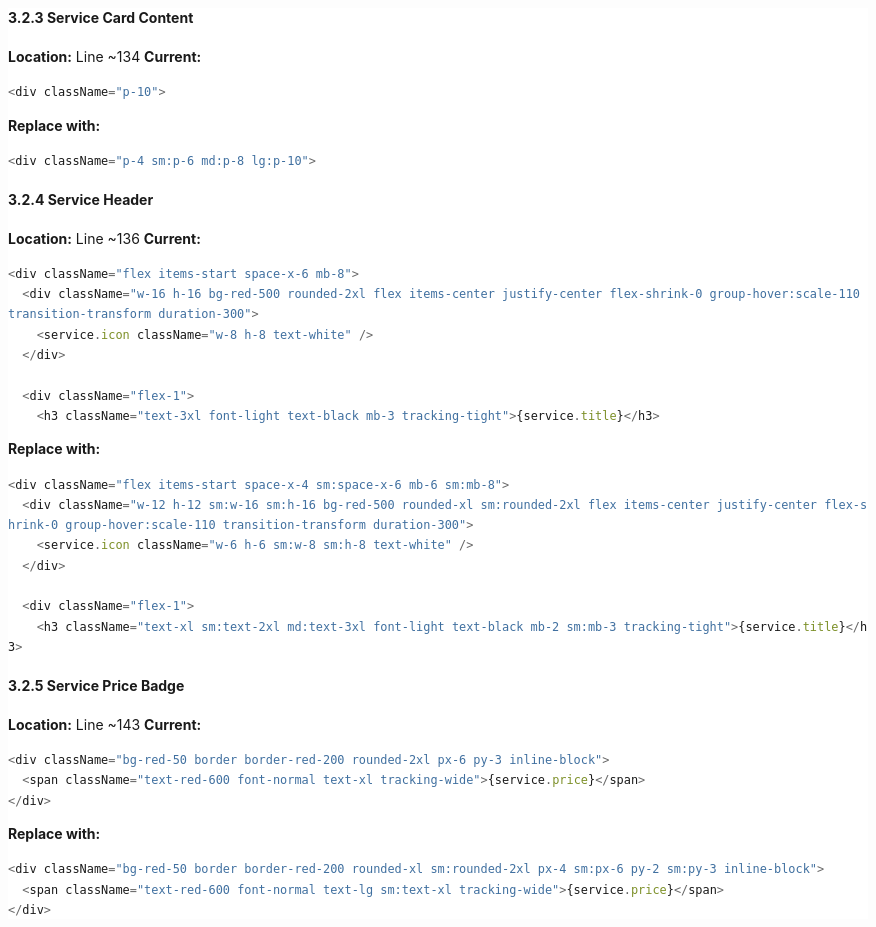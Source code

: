#### **3.2.3 Service Card Content**
**Location:** Line ~134
**Current:**
```typescript
<div className="p-10">
```
**Replace with:**
```typescript
<div className="p-4 sm:p-6 md:p-8 lg:p-10">
```

#### **3.2.4 Service Header**
**Location:** Line ~136
**Current:**
```typescript
<div className="flex items-start space-x-6 mb-8">
  <div className="w-16 h-16 bg-red-500 rounded-2xl flex items-center justify-center flex-shrink-0 group-hover:scale-110 transition-transform duration-300">
    <service.icon className="w-8 h-8 text-white" />
  </div>
  
  <div className="flex-1">
    <h3 className="text-3xl font-light text-black mb-3 tracking-tight">{service.title}</h3>
```
**Replace with:**
```typescript
<div className="flex items-start space-x-4 sm:space-x-6 mb-6 sm:mb-8">
  <div className="w-12 h-12 sm:w-16 sm:h-16 bg-red-500 rounded-xl sm:rounded-2xl flex items-center justify-center flex-shrink-0 group-hover:scale-110 transition-transform duration-300">
    <service.icon className="w-6 h-6 sm:w-8 sm:h-8 text-white" />
  </div>
  
  <div className="flex-1">
    <h3 className="text-xl sm:text-2xl md:text-3xl font-light text-black mb-2 sm:mb-3 tracking-tight">{service.title}</h3>
```

#### **3.2.5 Service Price Badge**
**Location:** Line ~143
**Current:**
```typescript
<div className="bg-red-50 border border-red-200 rounded-2xl px-6 py-3 inline-block">
  <span className="text-red-600 font-normal text-xl tracking-wide">{service.price}</span>
</div>
```
**Replace with:**
```typescript
<div className="bg-red-50 border border-red-200 rounded-xl sm:rounded-2xl px-4 sm:px-6 py-2 sm:py-3 inline-block">
  <span className="text-red-600 font-normal text-lg sm:text-xl tracking-wide">{service.price}</span>
</div>
```
